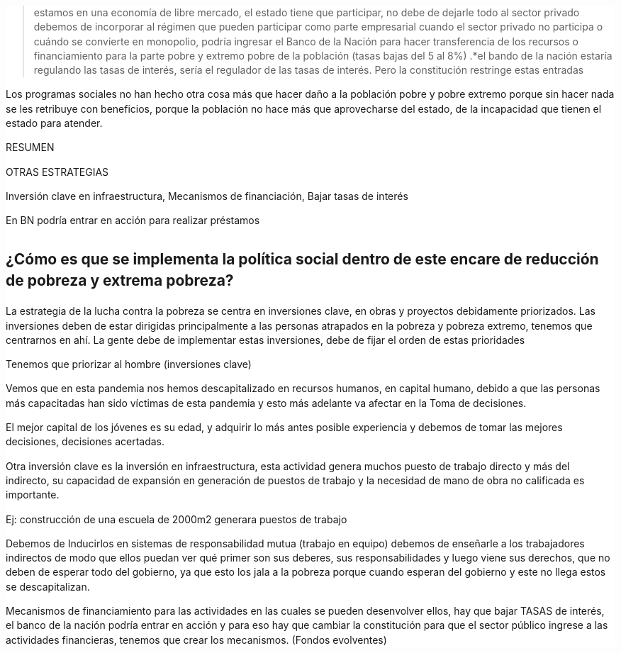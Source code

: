 > estamos en una economía de libre mercado, el estado tiene que participar, no debe de dejarle todo al sector privado
> debemos de incorporar al régimen que pueden participar como parte empresarial cuando el sector privado no participa o cuándo se convierte en monopolio, podría ingresar el Banco de la Nación para hacer transferencia de los recursos o financiamiento para la parte pobre y extremo pobre de la población (tasas bajas del 5 al 8%) .*el bando de la nación estaría regulando las tasas de interés, sería el regulador de las tasas de interés.
> Pero la constitución restringe estas entradas
>
Los programas sociales no han hecho otra cosa más que hacer daño a la población pobre
y pobre extremo porque sin hacer nada se les retribuye con beneficios, porque la
población no hace más que aprovecharse del estado, de la incapacidad que tienen el
estado para atender.

RESUMEN

OTRAS ESTRATEGIAS

Inversión clave en infraestructura, Mecanismos de financiación, Bajar tasas de interés

En BN podría entrar en acción para realizar préstamos

## ¿Cómo es que se implementa la política social dentro de este encare de reducción de pobreza y extrema pobreza?

La estrategia de la lucha contra la pobreza se centra en inversiones clave, en obras y
proyectos debidamente priorizados. Las inversiones deben de estar dirigidas
principalmente a las personas atrapados en la pobreza y pobreza extremo, tenemos que
centrarnos en ahí. La gente debe de implementar estas inversiones, debe de fijar el
orden de estas prioridades

Tenemos que priorizar al hombre (inversiones clave)

Vemos que en esta pandemia nos hemos descapitalizado en recursos humanos, en
capital humano, debido a que las personas más capacitadas han sido víctimas de esta
pandemia y esto más adelante va afectar en la Toma de decisiones.

El mejor capital de los jóvenes es su edad, y adquirir lo más antes posible experiencia
y debemos de tomar las mejores decisiones, decisiones acertadas.

Otra inversión clave es la inversión en infraestructura, esta actividad genera muchos
puesto de trabajo directo y más del indirecto, su capacidad de expansión en
generación de puestos de trabajo y la necesidad de mano de obra no calificada es
importante.

Ej: construcción de una escuela de 2000m2 generara puestos de trabajo

Debemos de Inducirlos en sistemas de responsabilidad mutua (trabajo en equipo)
debemos de enseñarle a los trabajadores indirectos de modo que ellos puedan ver qué
primer son sus deberes, sus responsabilidades y luego viene sus derechos, que no
deben de esperar todo del gobierno, ya que esto los jala a la pobreza porque cuando
esperan del gobierno y este no llega estos se descapitalizan.

Mecanismos de financiamiento para las actividades en las cuales se pueden
desenvolver ellos, hay que bajar TASAS de interés, el banco de la nación podría entrar
en acción y para eso hay que cambiar la constitución para que el sector público ingrese
a las actividades financieras, tenemos que crear los mecanismos. (Fondos evolventes)
